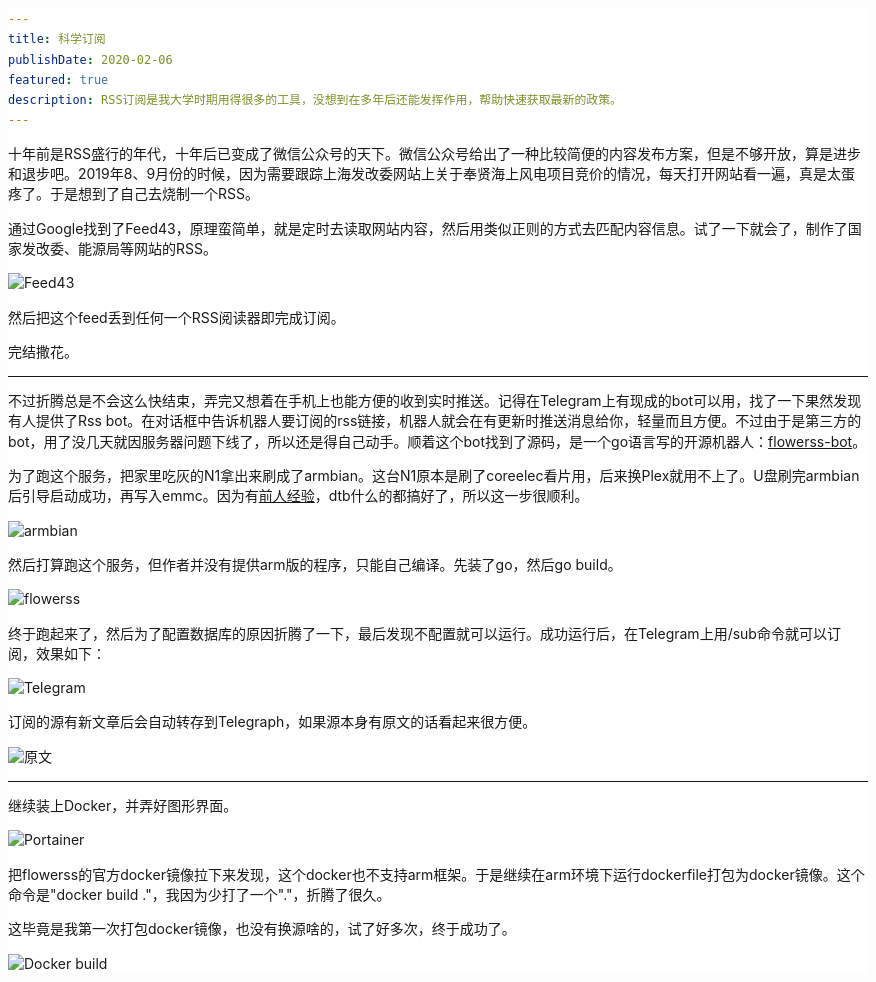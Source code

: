 ```yaml
---
title: 科学订阅
publishDate: 2020-02-06
featured: true
description: RSS订阅是我大学时期用得很多的工具，没想到在多年后还能发挥作用，帮助快速获取最新的政策。
---
```


十年前是RSS盛行的年代，十年后已变成了微信公众号的天下。微信公众号给出了一种比较简便的内容发布方案，但是不够开放，算是进步和退步吧。2019年8、9月份的时候，因为需要跟踪上海发改委网站上关于奉贤海上风电项目竞价的情况，每天打开网站看一遍，真是太蛋疼了。于是想到了自己去烧制一个RSS。

通过Google找到了Feed43，原理蛮简单，就是定时去读取网站内容，然后用类似正则的方式去匹配内容信息。试了一下就会了，制作了国家发改委、能源局等网站的RSS。

![Feed43](https://pub-d5bcaa1465694f2b84727665eeded50e.r2.dev/network-asset-08a8289311e92cf80d9ed7bd1b4aac23-20230912223618-ziudjdy-20250104231454-mk0axf9.png)

然后把这个feed丢到任何一个RSS阅读器即完成订阅。

完结撒花。

---

不过折腾总是不会这么快结束，弄完又想着在手机上也能方便的收到实时推送。记得在Telegram上有现成的bot可以用，找了一下果然发现有人提供了Rss bot。在对话框中告诉机器人要订阅的rss链接，机器人就会在有更新时推送消息给你，轻量而且方便。不过由于是第三方的bot，用了没几天就因服务器问题下线了，所以还是得自己动手。顺着这个bot找到了源码，是一个go语言写的开源机器人：[flowerss-bot](https://github.com/indes/flowerss-bot)。

为了跑这个服务，把家里吃灰的N1拿出来刷成了armbian。这台N1原本是刷了coreelec看片用，后来换Plex就用不上了。U盘刷完armbian后引导启动成功，再写入emmc。因为有[前人经验](https://yuerblog.cc/2019/10/23/斐讯n1-完美刷机armbian教程/)，dtb什么的都搞好了，所以这一步很顺利。

![armbian](https://pub-d5bcaa1465694f2b84727665eeded50e.r2.dev/network-asset-d39d45d456ce8f1e35cb565b4c975510-20230912223618-tf3ysys-20250104231454-pbo1k9q.jpg)

然后打算跑这个服务，但作者并没有提供arm版的程序，只能自己编译。先装了go，然后go build。

![flowerss](https://pub-d5bcaa1465694f2b84727665eeded50e.r2.dev/network-asset-6203067fe124d3800c874248ca9d2dea-20230912223618-9fi98fw-20250104231454-lwe07dv.jpg)

终于跑起来了，然后为了配置数据库的原因折腾了一下，最后发现不配置就可以运行。成功运行后，在Telegram上用/sub命令就可以订阅，效果如下：

![Telegram](https://pub-d5bcaa1465694f2b84727665eeded50e.r2.dev/network-asset-1acb09eac4c94b668fe0f6040940cc41-20230912223618-jmkkttk-20250104231454-0kbbly8.jpg)

订阅的源有新文章后会自动转存到Telegraph，如果源本身有原文的话看起来很方便。

![原文](https://pub-d5bcaa1465694f2b84727665eeded50e.r2.dev/network-asset-bed5375884473ac5bf798bbfe05ec030-20230912223618-6owfw0u-20250104231454-f6b9nd1.jpg)

---

继续装上Docker，并弄好图形界面。

![Portainer](https://pub-d5bcaa1465694f2b84727665eeded50e.r2.dev/network-asset-09f523119662ab07e2f6f8048150b710-20230912223618-36z4k93-20250104231454-zjoe01c.jpg)

把flowerss的官方docker镜像拉下来发现，这个docker也不支持arm框架。于是继续在arm环境下运行dockerfile打包为docker镜像。这个命令是"docker build ."，我因为少打了一个"."，折腾了很久。

这毕竟是我第一次打包docker镜像，也没有换源啥的，试了好多次，终于成功了。

![Docker build](https://pub-d5bcaa1465694f2b84727665eeded50e.r2.dev/network-asset-632e687213fa9d18d59efdaf6a275b59-20230912223618-cpck73a-20250104231454-tpg25g8.png)
